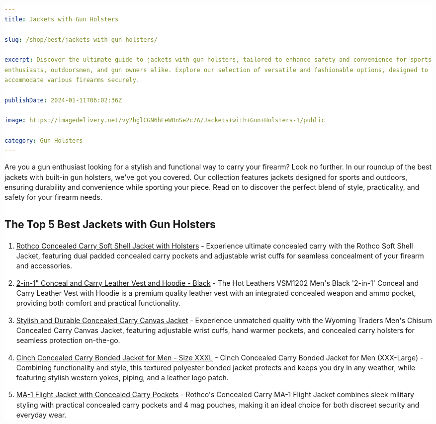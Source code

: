 ```yaml
---
title: Jackets with Gun Holsters

slug: /shop/best/jackets-with-gun-holsters/

excerpt: Discover the ultimate guide to jackets with gun holsters, tailored to enhance safety and convenience for sports enthusiasts, outdoorsmen, and gun owners alike. Explore our selection of versatile and fashionable options, designed to accommodate various firearms securely.

publishDate: 2024-01-11T06:02:36Z

image: https://imagedelivery.net/vy2bglCGN6hEeWOnSe2c7A/Jackets+with+Gun+Holsters-1/public

category: Gun Holsters
---
```


Are you a gun enthusiast looking for a stylish and functional way to carry your firearm? Look no further. In our roundup of the best jackets with built-in gun holsters, we've got you covered. Our collection features jackets designed for sports and outdoors, ensuring durability and convenience while sporting your piece. Read on to discover the perfect blend of style, practicality, and safety for your firearm needs.

## The Top 5 Best Jackets with Gun Holsters

1. [Rothco Concealed Carry Soft Shell Jacket with Holsters](https://serp.ly/@universityofguns/amazon/jackets-with-gun-holsters?utm_source=universityofguns&utm_medium=organic&utm_campaign=website) - Experience ultimate concealed carry with the Rothco Soft Shell Jacket, featuring dual padded concealed carry pockets and adjustable wrist cuffs for seamless concealment of your firearm and accessories.

2. [2-in-1" Conceal and Carry Leather Vest and Hoodie - Black](https://serp.ly/@universityofguns/amazon/jackets-with-gun-holsters?utm_source=universityofguns&utm_medium=organic&utm_campaign=website) - The Hot Leathers VSM1202 Men's Black '2-in-1' Conceal and Carry Leather Vest with Hoodie is a premium quality leather vest with an integrated concealed weapon and ammo pocket, providing both comfort and practical functionality.

3. [Stylish and Durable Concealed Carry Canvas Jacket](https://serp.ly/@universityofguns/amazon/jackets-with-gun-holsters?utm_source=universityofguns&utm_medium=organic&utm_campaign=website) - Experience unmatched quality with the Wyoming Traders Men's Chisum Concealed Carry Canvas Jacket, featuring adjustable wrist cuffs, hand warmer pockets, and concealed carry holsters for seamless protection on-the-go.

4. [Cinch Concealed Carry Bonded Jacket for Men - Size XXXL](https://serp.ly/@universityofguns/amazon/jackets-with-gun-holsters?utm_source=universityofguns&utm_medium=organic&utm_campaign=website) - Cinch Concealed Carry Bonded Jacket for Men (XXX-Large) - Combining functionality and style, this textured polyester bonded jacket protects and keeps you dry in any weather, while featuring stylish western yokes, piping, and a leather logo patch.

5. [MA-1 Flight Jacket with Concealed Carry Pockets](https://serp.ly/@universityofguns/amazon/jackets-with-gun-holsters?utm_source=universityofguns&utm_medium=organic&utm_campaign=website) - Rothco's Concealed Carry MA-1 Flight Jacket combines sleek military styling with practical concealed carry pockets and 4 mag pouches, making it an ideal choice for both discreet security and everyday wear.
